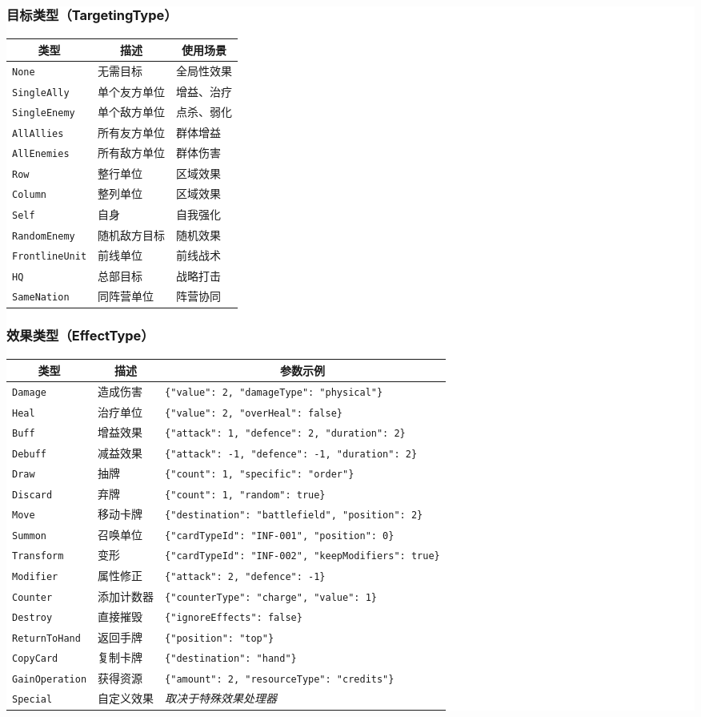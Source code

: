 ### 目标类型（TargetingType）

| 类型            | 描述         | 使用场景   |
| --------------- | ------------ | ---------- |
| `None`          | 无需目标     | 全局性效果 |
| `SingleAlly`    | 单个友方单位 | 增益、治疗 |
| `SingleEnemy`   | 单个敌方单位 | 点杀、弱化 |
| `AllAllies`     | 所有友方单位 | 群体增益   |
| `AllEnemies`    | 所有敌方单位 | 群体伤害   |
| `Row`           | 整行单位     | 区域效果   |
| `Column`        | 整列单位     | 区域效果   |
| `Self`          | 自身         | 自我强化   |
| `RandomEnemy`   | 随机敌方目标 | 随机效果   |
| `FrontlineUnit` | 前线单位     | 前线战术   |
| `HQ`            | 总部目标     | 战略打击   |
| `SameNation`    | 同阵营单位   | 阵营协同   |

### 效果类型（EffectType）

| 类型            | 描述       | 参数示例                                           |
| --------------- | ---------- | -------------------------------------------------- |
| `Damage`        | 造成伤害   | `{"value": 2, "damageType": "physical"}`           |
| `Heal`          | 治疗单位   | `{"value": 2, "overHeal": false}`                  |
| `Buff`          | 增益效果   | `{"attack": 1, "defence": 2, "duration": 2}`       |
| `Debuff`        | 减益效果   | `{"attack": -1, "defence": -1, "duration": 2}`     |
| `Draw`          | 抽牌       | `{"count": 1, "specific": "order"}`                |
| `Discard`       | 弃牌       | `{"count": 1, "random": true}`                     |
| `Move`          | 移动卡牌   | `{"destination": "battlefield", "position": 2}`    |
| `Summon`        | 召唤单位   | `{"cardTypeId": "INF-001", "position": 0}`         |
| `Transform`     | 变形       | `{"cardTypeId": "INF-002", "keepModifiers": true}` |
| `Modifier`      | 属性修正   | `{"attack": 2, "defence": -1}`                     |
| `Counter`       | 添加计数器 | `{"counterType": "charge", "value": 1}`            |
| `Destroy`       | 直接摧毁   | `{"ignoreEffects": false}`                         |
| `ReturnToHand`  | 返回手牌   | `{"position": "top"}`                              |
| `CopyCard`      | 复制卡牌   | `{"destination": "hand"}`                          |
| `GainOperation` | 获得资源   | `{"amount": 2, "resourceType": "credits"}`         |
| `Special`       | 自定义效果 | _取决于特殊效果处理器_                             |
